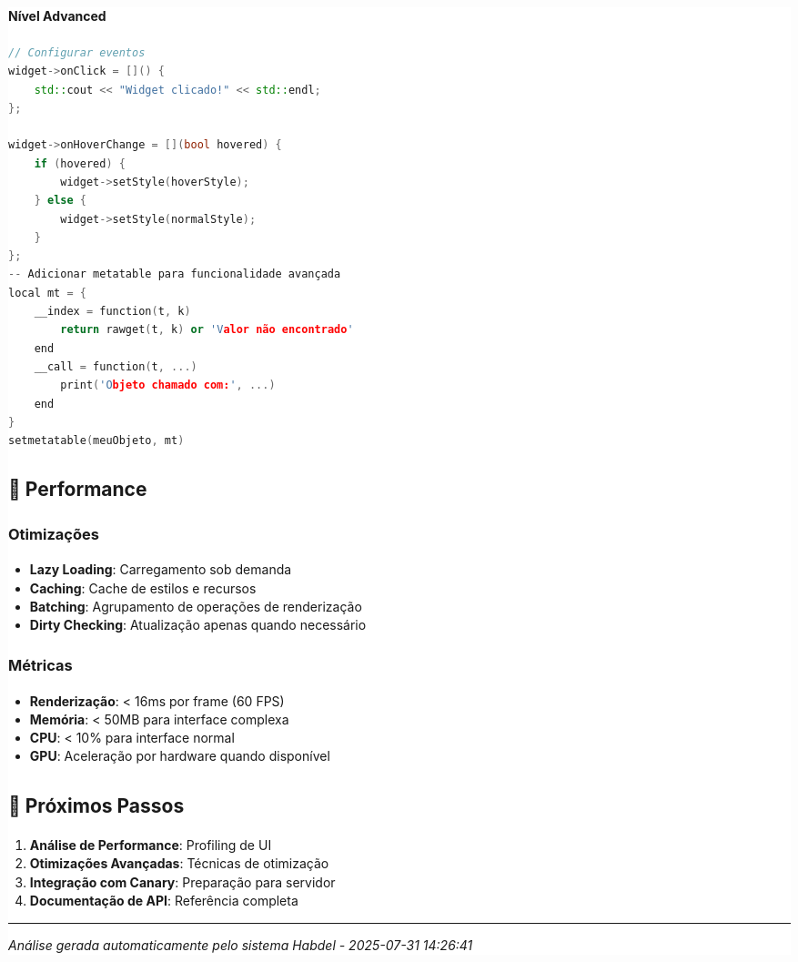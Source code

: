 #### Nível Advanced
```cpp
// Configurar eventos
widget->onClick = []() {
    std::cout << "Widget clicado!" << std::endl;
};

widget->onHoverChange = [](bool hovered) {
    if (hovered) {
        widget->setStyle(hoverStyle);
    } else {
        widget->setStyle(normalStyle);
    }
};
-- Adicionar metatable para funcionalidade avançada
local mt = {
    __index = function(t, k)
        return rawget(t, k) or 'Valor não encontrado'
    end
    __call = function(t, ...)
        print('Objeto chamado com:', ...)
    end
}
setmetatable(meuObjeto, mt)
```

## 🔧 Performance

### **Otimizações**
- **Lazy Loading**: Carregamento sob demanda
- **Caching**: Cache de estilos e recursos
- **Batching**: Agrupamento de operações de renderização
- **Dirty Checking**: Atualização apenas quando necessário

### **Métricas**
- **Renderização**: < 16ms por frame (60 FPS)
- **Memória**: < 50MB para interface complexa
- **CPU**: < 10% para interface normal
- **GPU**: Aceleração por hardware quando disponível

## 🚀 Próximos Passos

1. **Análise de Performance**: Profiling de UI
2. **Otimizações Avançadas**: Técnicas de otimização
3. **Integração com Canary**: Preparação para servidor
4. **Documentação de API**: Referência completa

---

*Análise gerada automaticamente pelo sistema Habdel - 2025-07-31 14:26:41*
